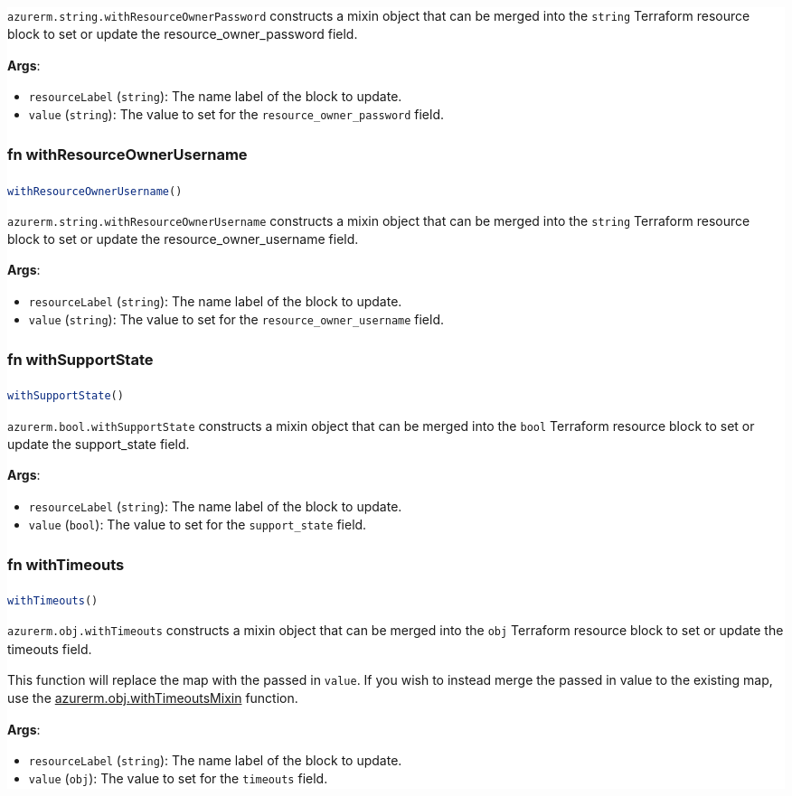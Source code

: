 `azurerm.string.withResourceOwnerPassword` constructs a mixin object that can be merged into the `string`
Terraform resource block to set or update the resource_owner_password field.



**Args**:
  - `resourceLabel` (`string`): The name label of the block to update.
  - `value` (`string`): The value to set for the `resource_owner_password` field.


### fn withResourceOwnerUsername

```ts
withResourceOwnerUsername()
```

`azurerm.string.withResourceOwnerUsername` constructs a mixin object that can be merged into the `string`
Terraform resource block to set or update the resource_owner_username field.



**Args**:
  - `resourceLabel` (`string`): The name label of the block to update.
  - `value` (`string`): The value to set for the `resource_owner_username` field.


### fn withSupportState

```ts
withSupportState()
```

`azurerm.bool.withSupportState` constructs a mixin object that can be merged into the `bool`
Terraform resource block to set or update the support_state field.



**Args**:
  - `resourceLabel` (`string`): The name label of the block to update.
  - `value` (`bool`): The value to set for the `support_state` field.


### fn withTimeouts

```ts
withTimeouts()
```

`azurerm.obj.withTimeouts` constructs a mixin object that can be merged into the `obj`
Terraform resource block to set or update the timeouts field.

This function will replace the map with the passed in `value`. If you wish to instead merge the
passed in value to the existing map, use the [azurerm.obj.withTimeoutsMixin](TODO) function.

**Args**:
  - `resourceLabel` (`string`): The name label of the block to update.
  - `value` (`obj`): The value to set for the `timeouts` field.

